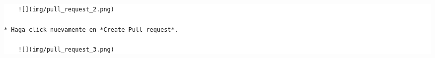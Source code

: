         ![](img/pull_request_2.png) 

    * Haga click nuevamente en *Create Pull request*.

        ![](img/pull_request_3.png) 

